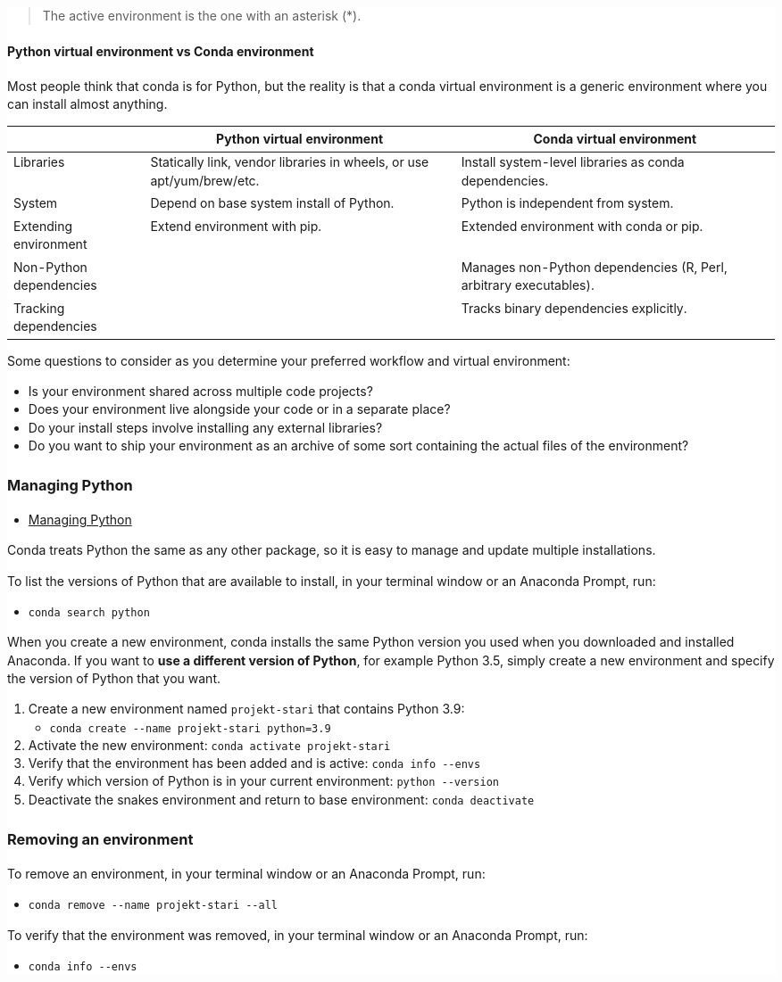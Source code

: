 > The active environment is the one with an asterisk (*).

#### Python virtual environment vs Conda environment

Most people think that conda is for Python, but the reality is that a conda virtual environment is a generic environment where you can install almost anything.


|                         | Python virtual environment                                            | Conda virtual environment                                         |
|-------------------------|-----------------------------------------------------------------------|-------------------------------------------------------------------|
| Libraries               | Statically link, vendor libraries in wheels, or use apt/yum/brew/etc. | Install system-level libraries as conda dependencies.             |
| System                  | Depend on base system install of Python.                              | Python is independent from system.                                |
| Extending environment   | Extend environment with pip.                                          | Extended environment with conda or pip.                           |
| Non-Python dependencies |                                                                       | Manages non-Python dependencies (R, Perl, arbitrary executables). |
| Tracking dependencies   |                                                                       | Tracks binary dependencies explicitly.                            |

Some questions to consider as you determine your preferred workflow and virtual environment:
- Is your environment shared across multiple code projects?
- Does your environment live alongside your code or in a separate place?
- Do your install steps involve installing any external libraries?
- Do you want to ship your environment as an archive of some sort containing the actual files of the environment?

### Managing Python
- [Managing Python](https://docs.conda.io/projects/conda/en/stable/user-guide/tasks/manage-python.html)

Conda treats Python the same as any other package, so it is easy to manage and update multiple installations.

To list the versions of Python that are available to install, in your terminal window or an Anaconda Prompt, run:
- `conda search python`

When you create a new environment, conda installs the same Python version you used when you downloaded and installed Anaconda. If you want to **use a different version of Python**, for example Python 3.5, simply create a new environment and specify the version of Python that you want.
1. Create a new environment named `projekt-stari` that contains Python 3.9:
    - `conda create --name projekt-stari python=3.9`
2. Activate the new environment: `conda activate projekt-stari`
3. Verify that the environment has been added and is active: `conda info --envs`
4. Verify which version of Python is in your current environment: `python --version`
5. Deactivate the snakes environment and return to base environment: `conda deactivate`

### Removing an environment
To remove an environment, in your terminal window or an Anaconda Prompt, run:
- `conda remove --name projekt-stari --all`

To verify that the environment was removed, in your terminal window or an Anaconda Prompt, run:
- `conda info --envs`
